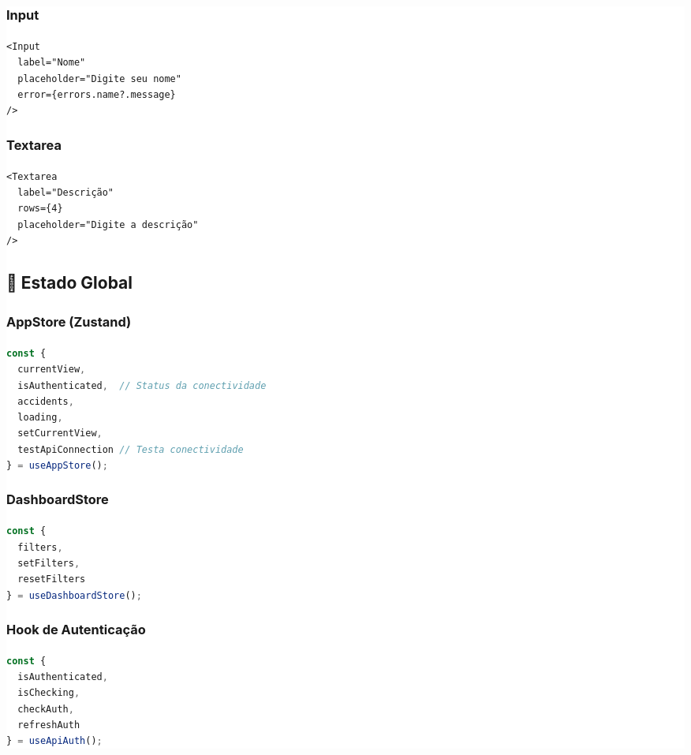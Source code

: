 ### Input
```tsx
<Input 
  label="Nome" 
  placeholder="Digite seu nome"
  error={errors.name?.message}
/>
```

### Textarea
```tsx
<Textarea 
  label="Descrição" 
  rows={4}
  placeholder="Digite a descrição"
/>
```

## 🔄 Estado Global

### AppStore (Zustand)
```typescript
const { 
  currentView, 
  isAuthenticated,  // Status da conectividade
  accidents, 
  loading,
  setCurrentView,
  testApiConnection // Testa conectividade
} = useAppStore();
```

### DashboardStore
```typescript
const { 
  filters, 
  setFilters, 
  resetFilters 
} = useDashboardStore();
```

### Hook de Autenticação
```typescript
const {
  isAuthenticated,
  isChecking,
  checkAuth,
  refreshAuth
} = useApiAuth();
```
